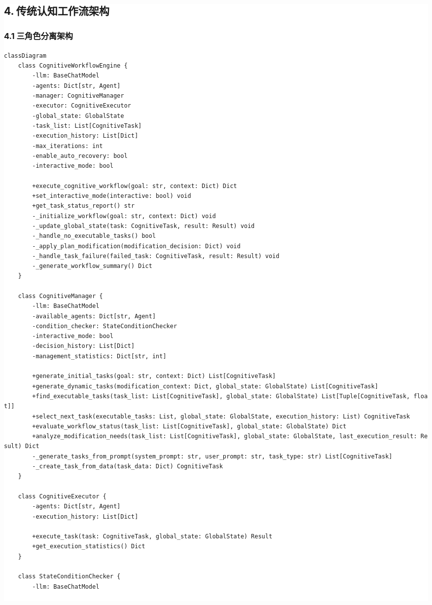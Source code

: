 ## 4. 传统认知工作流架构

### 4.1 三角色分离架构

```mermaid
classDiagram
    class CognitiveWorkflowEngine {
        -llm: BaseChatModel
        -agents: Dict[str, Agent]
        -manager: CognitiveManager
        -executor: CognitiveExecutor
        -global_state: GlobalState
        -task_list: List[CognitiveTask]
        -execution_history: List[Dict]
        -max_iterations: int
        -enable_auto_recovery: bool
        -interactive_mode: bool
        
        +execute_cognitive_workflow(goal: str, context: Dict) Dict
        +set_interactive_mode(interactive: bool) void
        +get_task_status_report() str
        -_initialize_workflow(goal: str, context: Dict) void
        -_update_global_state(task: CognitiveTask, result: Result) void
        -_handle_no_executable_tasks() bool
        -_apply_plan_modification(modification_decision: Dict) void
        -_handle_task_failure(failed_task: CognitiveTask, result: Result) void
        -_generate_workflow_summary() Dict
    }
    
    class CognitiveManager {
        -llm: BaseChatModel
        -available_agents: Dict[str, Agent]
        -condition_checker: StateConditionChecker
        -interactive_mode: bool
        -decision_history: List[Dict]
        -management_statistics: Dict[str, int]
        
        +generate_initial_tasks(goal: str, context: Dict) List[CognitiveTask]
        +generate_dynamic_tasks(modification_context: Dict, global_state: GlobalState) List[CognitiveTask]
        +find_executable_tasks(task_list: List[CognitiveTask], global_state: GlobalState) List[Tuple[CognitiveTask, float]]
        +select_next_task(executable_tasks: List, global_state: GlobalState, execution_history: List) CognitiveTask
        +evaluate_workflow_status(task_list: List[CognitiveTask], global_state: GlobalState) Dict
        +analyze_modification_needs(task_list: List[CognitiveTask], global_state: GlobalState, last_execution_result: Result) Dict
        -_generate_tasks_from_prompt(system_prompt: str, user_prompt: str, task_type: str) List[CognitiveTask]
        -_create_task_from_data(task_data: Dict) CognitiveTask
    }
    
    class CognitiveExecutor {
        -agents: Dict[str, Agent]
        -execution_history: List[Dict]
        
        +execute_task(task: CognitiveTask, global_state: GlobalState) Result
        +get_execution_statistics() Dict
    }
    
    class StateConditionChecker {
        -llm: BaseChatModel
        
```